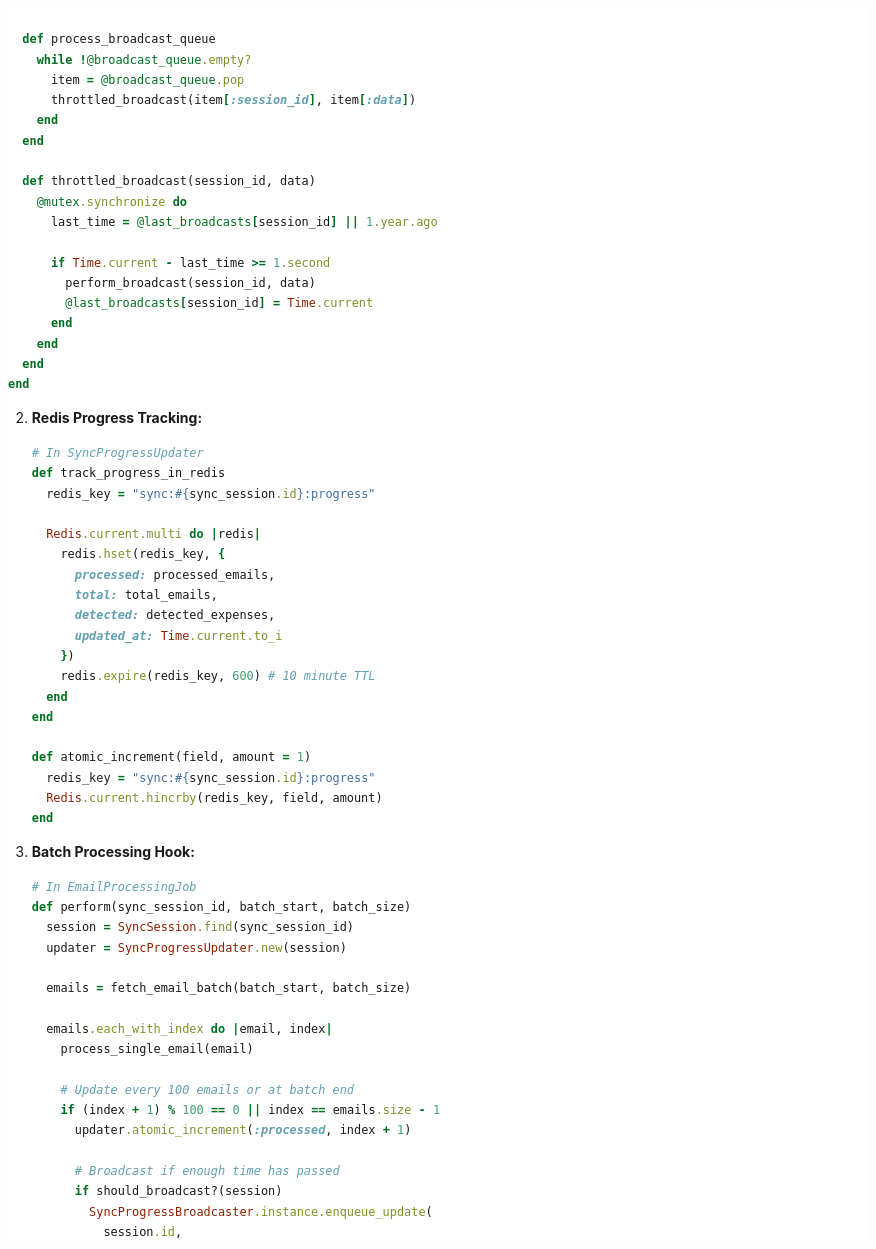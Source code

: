    ```ruby
     
     def process_broadcast_queue
       while !@broadcast_queue.empty?
         item = @broadcast_queue.pop
         throttled_broadcast(item[:session_id], item[:data])
       end
     end
     
     def throttled_broadcast(session_id, data)
       @mutex.synchronize do
         last_time = @last_broadcasts[session_id] || 1.year.ago
         
         if Time.current - last_time >= 1.second
           perform_broadcast(session_id, data)
           @last_broadcasts[session_id] = Time.current
         end
       end
     end
   end
   ```

2. **Redis Progress Tracking:**
   ```ruby
   # In SyncProgressUpdater
   def track_progress_in_redis
     redis_key = "sync:#{sync_session.id}:progress"
     
     Redis.current.multi do |redis|
       redis.hset(redis_key, {
         processed: processed_emails,
         total: total_emails,
         detected: detected_expenses,
         updated_at: Time.current.to_i
       })
       redis.expire(redis_key, 600) # 10 minute TTL
     end
   end
   
   def atomic_increment(field, amount = 1)
     redis_key = "sync:#{sync_session.id}:progress"
     Redis.current.hincrby(redis_key, field, amount)
   end
   ```

3. **Batch Processing Hook:**
   ```ruby
   # In EmailProcessingJob
   def perform(sync_session_id, batch_start, batch_size)
     session = SyncSession.find(sync_session_id)
     updater = SyncProgressUpdater.new(session)
     
     emails = fetch_email_batch(batch_start, batch_size)
     
     emails.each_with_index do |email, index|
       process_single_email(email)
       
       # Update every 100 emails or at batch end
       if (index + 1) % 100 == 0 || index == emails.size - 1
         updater.atomic_increment(:processed, index + 1)
         
         # Broadcast if enough time has passed
         if should_broadcast?(session)
           SyncProgressBroadcaster.instance.enqueue_update(
             session.id,
   ```